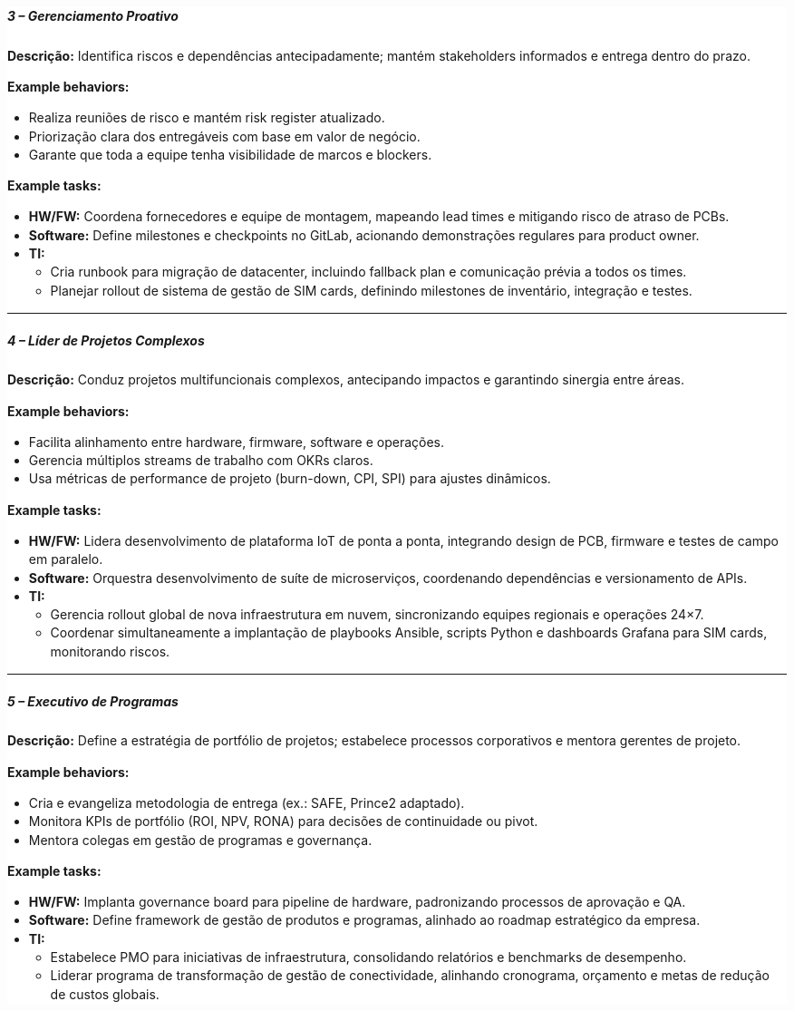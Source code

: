 ##### **3 – Gerenciamento Proativo**  
**Descrição:** Identifica riscos e dependências antecipadamente; mantém stakeholders informados e entrega dentro do prazo.  

**Example behaviors:**  
- Realiza reuniões de risco e mantém risk register atualizado.  
- Priorização clara dos entregáveis com base em valor de negócio.  
- Garante que toda a equipe tenha visibilidade de marcos e blockers.  

**Example tasks:**  
- **HW/FW:** Coordena fornecedores e equipe de montagem, mapeando lead times e mitigando risco de atraso de PCBs.  
- **Software:** Define milestones e checkpoints no GitLab, acionando demonstrações regulares para product owner.  
- **TI:** 
    - Cria runbook para migração de datacenter, incluindo fallback plan e comunicação prévia a todos os times.  
    - Planejar rollout de sistema de gestão de SIM cards, definindo milestones de inventário, integração e testes.  

---

##### **4 – Líder de Projetos Complexos**  
**Descrição:** Conduz projetos multifuncionais complexos, antecipando impactos e garantindo sinergia entre áreas.  

**Example behaviors:**  
- Facilita alinhamento entre hardware, firmware, software e operações.  
- Gerencia múltiplos streams de trabalho com OKRs claros.  
- Usa métricas de performance de projeto (burn-down, CPI, SPI) para ajustes dinâmicos.  

**Example tasks:**  
- **HW/FW:** Lidera desenvolvimento de plataforma IoT de ponta a ponta, integrando design de PCB, firmware e testes de campo em paralelo.  
- **Software:** Orquestra desenvolvimento de suíte de microserviços, coordenando dependências e versionamento de APIs.  
- **TI:** 
    - Gerencia rollout global de nova infraestrutura em nuvem, sincronizando equipes regionais e operações 24×7.  
    - Coordenar simultaneamente a implantação de playbooks Ansible, scripts Python e dashboards Grafana para SIM cards, monitorando riscos.  

---

##### **5 – Executivo de Programas**  
**Descrição:** Define a estratégia de portfólio de projetos; estabelece processos corporativos e mentora gerentes de projeto.  

**Example behaviors:**  
- Cria e evangeliza metodologia de entrega (ex.: SAFE, Prince2 adaptado).  
- Monitora KPIs de portfólio (ROI, NPV, RONA) para decisões de continuidade ou pivot.  
- Mentora colegas em gestão de programas e governança.  

**Example tasks:**  
- **HW/FW:** Implanta governance board para pipeline de hardware, padronizando processos de aprovação e QA.  
- **Software:** Define framework de gestão de produtos e programas, alinhado ao roadmap estratégico da empresa.  
- **TI:** 
    - Estabelece PMO para iniciativas de infraestrutura, consolidando relatórios e benchmarks de desempenho.  
    - Liderar programa de transformação de gestão de conectividade, alinhando cronograma, orçamento e metas de redução de custos globais.  
